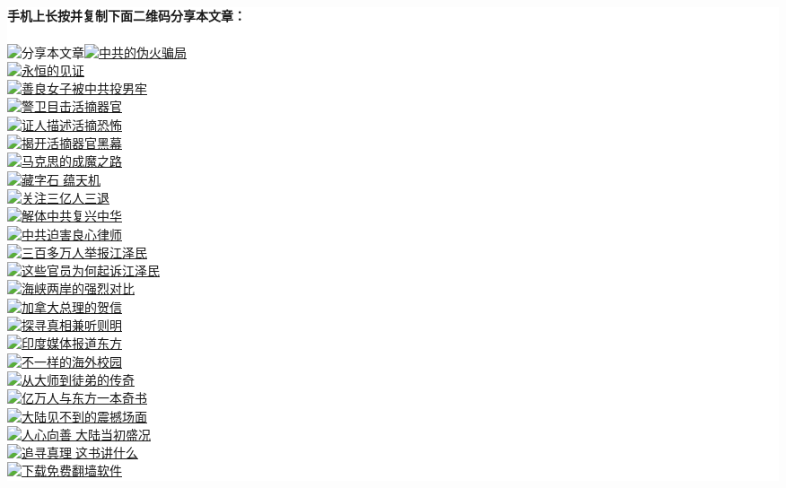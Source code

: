 <strong>手机上长按并复制下面二维码分享本文章：</strong><br><br><img src="https://quickchart.io/qr?size=256&text=https://github.com/1992513/djy/blob/master/gb/17/9/8/n9609781.md%231" title="分享本文章"></td><td VALIGN=TOP><a href="https://github.com/1992513/djy/blob/master/gb/16/1/21/n4622075.md?dfh#1" target="_blank"><img src="https://raw.githubusercontent.com/1992513/djy/master/gb/300/wei-f1.jpg" title="中共的伪火骗局"  alt="中共的伪火骗局"></a><br><a href="https://github.com/1992513/www/blob/master/README.md?dfh#9" target="_blank"><img src="https://raw.githubusercontent.com/1992513/djy/master/gb/300/yong-h.jpg" title="永恒的见证"  alt="永恒的见证"></a><br><a href="https://github.com/1992513/djy/blob/master/gb/13/9/29/n3974789.md?dfh#1" target="_blank"><img src="https://raw.githubusercontent.com/1992513/djy/master/gb/300/shang-lnz.jpg" title="善良女子被中共投男牢"  alt="善良女子被中共投男牢"></a><br><a href="https://github.com/1992513/djy/blob/master/gb/16/3/16/n4663449.md?dfh#1" target="_blank"><img src="https://raw.githubusercontent.com/1992513/djy/master/gb/300/huo-z3.jpg" title="警卫目击活摘器官"  alt="警卫目击活摘器官"></a><br><a href="https://github.com/1992513/djy/blob/master/gb/16/8/7/n8177641.md?dfh#1" target="_blank"><img src="https://raw.githubusercontent.com/1992513/djy/master/gb/300/huo-z4.jpg" title="证人描述活摘恐怖"  alt="证人描述活摘恐怖"></a><br><a href="https://github.com/1992513/djy/blob/master/gb/10/4/19/n2881569.md?dfh#1" target="_blank"><img src="https://raw.githubusercontent.com/1992513/djy/master/gb/300/huo-z1.jpg" title="揭开活摘器官黑幕"  alt="揭开活摘器官黑幕"></a><br><a href="https://github.com/1992513/djy/blob/master/gb/10/11/7/n3077476.md?dfh#1" target="_blank"><img src="https://raw.githubusercontent.com/1992513/djy/master/gb/300/ma-ks.jpg" title="马克思的成魔之路"  alt="马克思的成魔之路"></a><br><a href="https://github.com/1992513/djy/blob/master/gb/14/6/9/n4173977.md?dfh#1" target="_blank"><img src="https://raw.githubusercontent.com/1992513/djy/master/gb/300/chang-zs.jpg" title="藏字石 蕴天机"  alt="藏字石 蕴天机"></a><br><a href="https://github.com/1992513/djy/blob/master/gb/18/5/10/n10381511.md?dfh#1" target="_blank"><img src="https://raw.githubusercontent.com/1992513/djy/master/gb/300/st1.jpg" title="关注三亿人三退"  alt="关注三亿人三退"></a><br><a href="https://github.com/1992513/djy/blob/master/gb/18/3/21/n10237682.md?dfh#1" target="_blank"><img src="https://raw.githubusercontent.com/1992513/djy/master/gb/300/jie-t.jpg" title="解体中共复兴中华"  alt="解体中共复兴中华"></a><br><a href="https://github.com/1992513/djy/blob/master/gb/9/2/9/n2422991.md?dfh#1" target="_blank"><img src="https://raw.githubusercontent.com/1992513/djy/master/gb/300/gao-zs.jpg" title="中共迫害良心律师"  alt="中共迫害良心律师"></a><br><a href="https://github.com/1992513/djy/blob/master/gb/18/12/9/n10900044.md?dfh#1" target="_blank"><img src="https://raw.githubusercontent.com/1992513/djy/master/gb/300/sj1.jpg" title="三百多万人举报江泽民"  alt="三百多万人举报江泽民"></a><br><a href="https://github.com/1992513/djy/blob/master/gb/18/8/28/n10672014.md?dfh#1" target="_blank"><img src="https://raw.githubusercontent.com/1992513/djy/master/gb/300/sj2.jpg" title="这些官员为何起诉江泽民"  alt="这些官员为何起诉江泽民"></a><br><a href="https://github.com/1992513/djy/blob/master/gb/8/12/18/n2367165.md?dfh#1" target="_blank"><img src="https://raw.githubusercontent.com/1992513/djy/master/gb/300/liangan.jpg" title="海峡两岸的强烈对比"  alt="海峡两岸的强烈对比"></a><br><a href="https://github.com/1992513/djy/blob/master/gb/15/12/10/n4593139.md?dfh#1" target="_blank"><img src="https://raw.githubusercontent.com/1992513/djy/master/gb/300/jia-ndzl.jpg" title="加拿大总理的贺信"  alt="加拿大总理的贺信"></a><br><a href="https://github.com/1992513/djy/blob/master/gb/11/6/17/n3289382.md?dfh#1" target="_blank"><img src="https://raw.githubusercontent.com/1992513/djy/master/gb/300/xiao-wd.jpg" title="探寻真相兼听则明"  alt="探寻真相兼听则明"></a><br><a href="https://github.com/1992513/djy/blob/master/gb/18/10/27/n10812623.md?dfh#1" target="_blank"><img src="https://raw.githubusercontent.com/1992513/djy/master/gb/300/yindu.jpg" title="印度媒体报道东方"  alt="印度媒体报道东方"></a><br><a href="https://github.com/1992513/djy/blob/master/gb/18/6/9/n10469652.md?dfh#1" target="_blank"><img src="https://raw.githubusercontent.com/1992513/djy/master/gb/300/xie-j.jpg" title="不一样的海外校园"  alt="不一样的海外校园"></a><br><a href="https://github.com/1992513/djy/blob/master/gb/7/4/5/n1669415.md?dfh#1" target="_blank"><img src="https://raw.githubusercontent.com/1992513/djy/master/gb/300/li-up.jpg" title="从大师到徒弟的传奇"  alt="从大师到徒弟的传奇"></a><br><a href="https://github.com/1992513/djy/blob/master/gb/17/5/26/n9191512.md?dfh#1" target="_blank"><img src="https://raw.githubusercontent.com/1992513/djy/master/gb/300/zfl2.jpg" title="亿万人与东方一本奇书"  alt="亿万人与东方一本奇书"></a><br><a href="https://github.com/1992513/djy/blob/master/gb/13/11/27/n4020290.md?dfh#1" target="_blank"><img src="https://raw.githubusercontent.com/1992513/djy/master/gb/300/zhen-h.jpg" title="大陆见不到的震撼场面"  alt="大陆见不到的震撼场面"></a><br><a href="https://github.com/1992513/djy/blob/master/gb/15/7/17/n4482910.md?dfh#1" target="_blank"><img src="https://raw.githubusercontent.com/1992513/djy/master/gb/300/dalu-sk.jpg" title="人心向善 大陆当初盛况"  alt="人心向善 大陆当初盛况"></a><br><a href="https://github.com/1992513/djy/blob/master/gb/19/1/5/n10955468.md?dfh#1" target="_blank"><img src="https://raw.githubusercontent.com/1992513/djy/master/gb/300/zfl1.jpg" title="追寻真理 这书讲什么"  alt="追寻真理 这书讲什么"></a><br><a href="https://github.com/1992513/www/blob/master/README.md?dfh#1" target="_blank"><img src="https://raw.githubusercontent.com/1992513/djy/master/gb/300/fq1.jpg" title="下载免费翻墙软件"  alt="下载免费翻墙软件"></a><br></td></tr></table>

